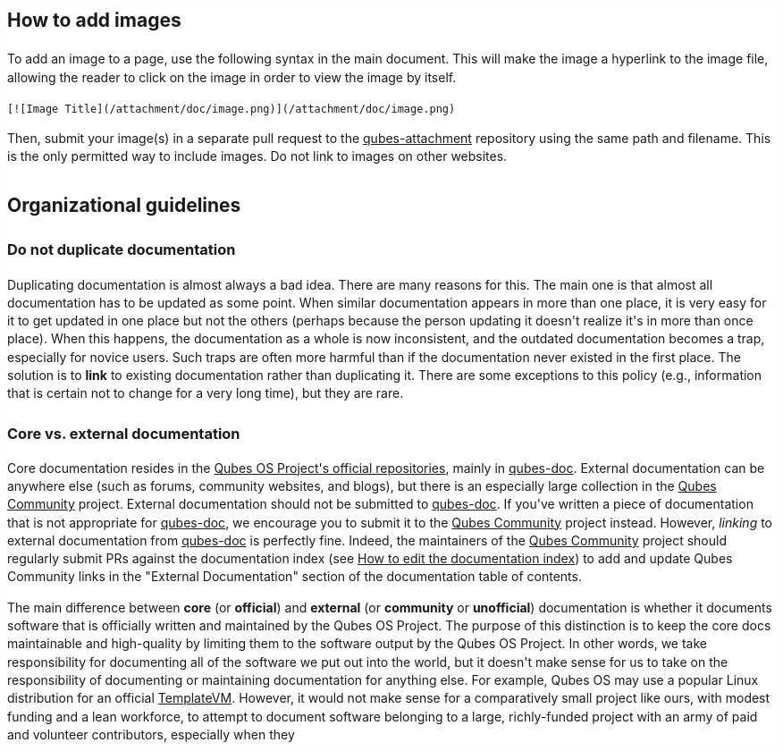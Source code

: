 ## How to add images

To add an image to a page, use the following syntax in the main document. This
will make the image a hyperlink to the image file, allowing the reader to click
on the image in order to view the image by itself.

```
[![Image Title](/attachment/doc/image.png)](/attachment/doc/image.png)
```

Then, submit your image(s) in a separate pull request to the
[qubes-attachment](https://github.com/QubesOS/qubes-attachment) repository
using the same path and filename. This is the only permitted way to include
images. Do not link to images on other websites.

## Organizational guidelines

### Do not duplicate documentation

Duplicating documentation is almost always a bad idea. There are many reasons
for this. The main one is that almost all documentation has to be updated as
some point. When similar documentation appears in more than one place, it is
very easy for it to get updated in one place but not the others (perhaps
because the person updating it doesn't realize it's in more than once place).
When this happens, the documentation as a whole is now inconsistent, and the
outdated documentation becomes a trap, especially for novice users. Such traps
are often more harmful than if the documentation never existed in the first
place. The solution is to **link** to existing documentation rather than
duplicating it. There are some exceptions to this policy (e.g., information
that is certain not to change for a very long time), but they are rare.

### Core vs. external documentation

Core documentation resides in the [Qubes OS Project's official
repositories](https://github.com/QubesOS/), mainly in
[qubes-doc](https://github.com/QubesOS/qubes-doc). External documentation can
be anywhere else (such as forums, community websites, and blogs), but there is
an especially large collection in the [Qubes
Community](https://github.com/Qubes-Community) project. External documentation
should not be submitted to [qubes-doc](https://github.com/QubesOS/qubes-doc).
If you've written a piece of documentation that is not appropriate for
[qubes-doc](https://github.com/QubesOS/qubes-doc), we encourage you to submit
it to the [Qubes Community](https://github.com/Qubes-Community) project
instead. However, *linking* to external documentation from
[qubes-doc](https://github.com/QubesOS/qubes-doc) is perfectly fine. Indeed,
the maintainers of the [Qubes Community](https://github.com/Qubes-Community)
project should regularly submit PRs against the documentation index (see [How
to edit the documentation index](#how-to-edit-the-documentation-index)) to add
and update Qubes Community links in the "External Documentation" section of the
documentation table of contents.

The main difference between **core** (or **official**) and **external** (or
**community** or **unofficial**) documentation is whether it documents software
that is officially written and maintained by the Qubes OS Project. The purpose
of this distinction is to keep the core docs maintainable and high-quality by
limiting them to the software output by the Qubes OS Project. In other words,
we take responsibility for documenting all of the software we put out into the
world, but it doesn't make sense for us to take on the responsibility of
documenting or maintaining documentation for anything else. For example, Qubes
OS may use a popular Linux distribution for an official
[TemplateVM](/doc/templates/). However, it would not make sense for a
comparatively small project like ours, with modest funding and a lean
workforce, to attempt to document software belonging to a large, richly-funded
project with an army of paid and volunteer contributors, especially when they